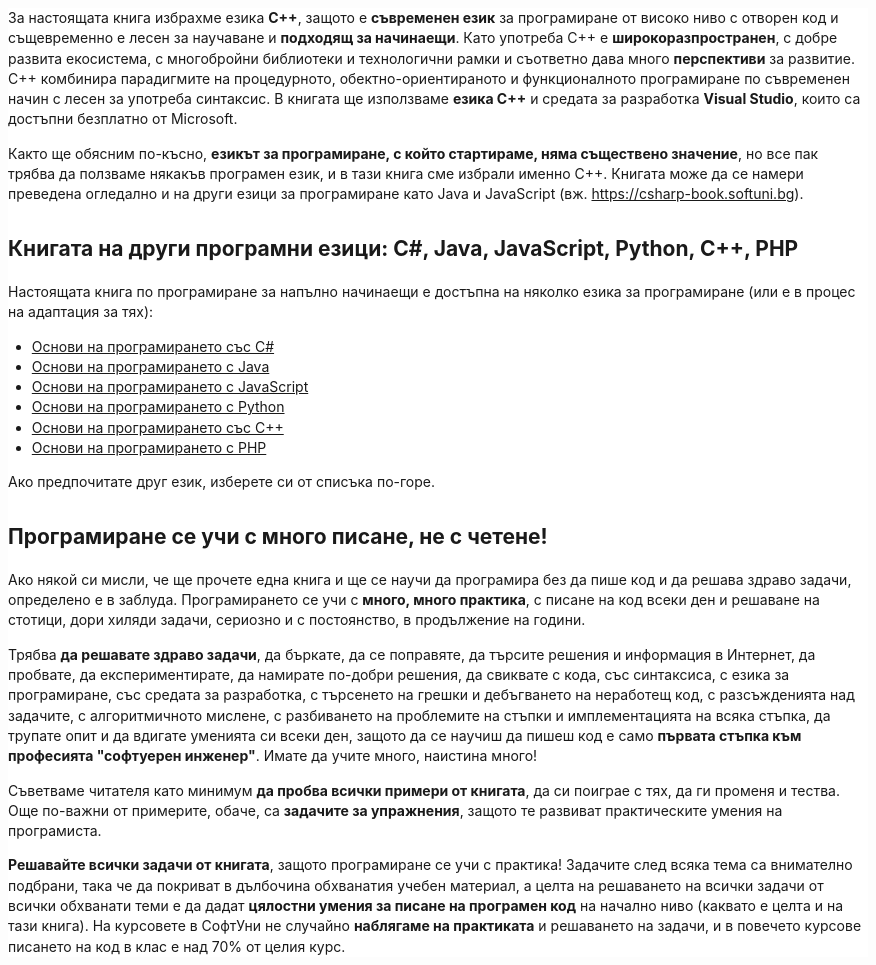 За настоящата книга избрахме езика **C++**, защото е **съвременен език** за програмиране от високо ниво с отворен код и същевременно е лесен за научаване и **подходящ за начинаещи**. Като употреба C++ е **широкоразпространен**, с добре развита екосистема, с многобройни библиотеки и технологични рамки и съответно дава много **перспективи** за развитие. C++ комбинира парадигмите на процедурното, обектно-ориентираното и функционалното програмиране по съвременен начин с лесен за употреба синтаксис. В книгата ще използваме **езика C++** и средата за разработка **Visual Studio**, които са достъпни безплатно от Microsoft.

Както ще обясним по-късно, **езикът за програмиране, с който стартираме, няма съществено значение**, но все пак трябва да ползваме някакъв програмен език, и в тази книга сме избрали именно C++. Книгата може да се намери преведена огледално и на други езици за програмиране като Java и JavaScript (вж. https://csharp-book.softuni.bg).

## Книгата на други програмни езици: C#, Java, JavaScript, Python, C++, PHP

Настоящата книга по програмиране за напълно начинаещи е достъпна на няколко езика за програмиране (или е в процес на адаптация за тях):
* [Основи на програмирането със C#](https://csharp-book.softuni.bg)
* [Основи на програмирането с Java](https://java-book.softuni.bg)
* [Основи на програмирането с JavaScript](https://js-book.softuni.bg)
* [Основи на програмирането с Python](https://python-book.softuni.bg)
* [Основи на програмирането със C++](https://cpp-book.softuni.bg)
* [Основи на програмирането с PHP](https://php-book.softuni.bg)

Ако предпочитате друг език, изберете си от списъка по-горе.

## Програмиране се учи с много писане, не с четене!

Ако някой си мисли, че ще прочете една книга и ще се научи да програмира без да пише код и да решава здраво задачи, определено е в заблуда. Програмирането се учи с **много, много практика**, с писане на код всеки ден и решаване на стотици, дори хиляди задачи, сериозно и с постоянство, в продължение на години.

Трябва **да решавате здраво задачи**, да бъркате, да се поправяте, да търсите решения и информация в Интернет, да пробвате, да експериментирате, да намирате по-добри решения, да свиквате с кода, със синтаксиса, с езика за програмиране, със средата за разработка, с търсенето на грешки и дебъгването на неработещ код, с разсъжденията над задачите, с алгоритмичното мислене, с разбиването на проблемите на стъпки и имплементацията на всяка стъпка, да трупате опит и да вдигате уменията си всеки ден, защото да се научиш да пишеш код е само **първата стъпка към професията "софтуерен инженер"**. Имате да учите много, наистина много!

Съветваме читателя като минимум **да пробва всички примери от книгата**, да си поиграе с тях, да ги променя и тества. Още по-важни от примерите, обаче, са **задачите за упражнения**, защото те развиват практическите умения на програмиста.

**Решавайте всички задачи от книгата**, защото програмиране се учи с практика! Задачите след всяка тема са внимателно подбрани, така че да покриват в дълбочина обхванатия учебен материал, а целта на решаването на всички задачи от всички обхванати теми е да дадат **цялостни умения за писане на програмен код** на начално ниво (каквато е целта и на тази книга). На курсовете в СофтУни не случайно **наблягаме на практиката** и решаването на задачи, и в повечето курсове писането на код в клас е над 70% от целия курс.
